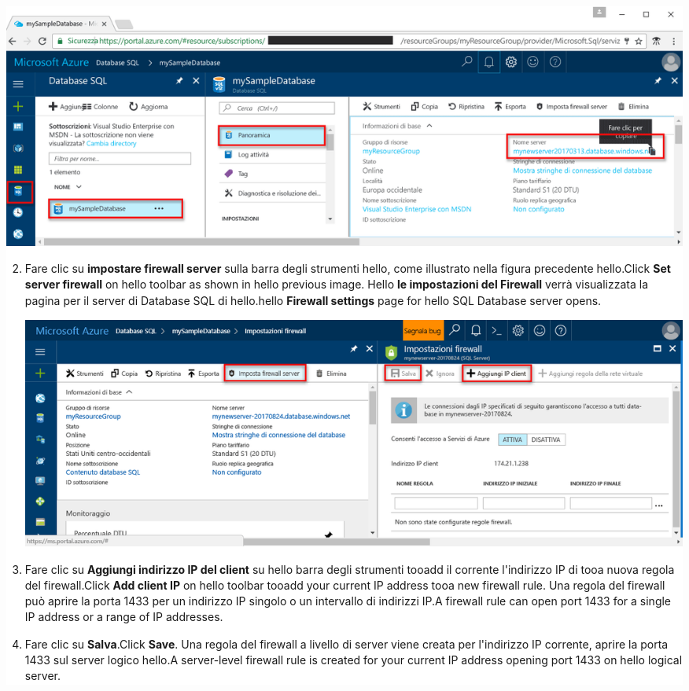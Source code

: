    ![Nome del server](./media/sql-database-connect-query-dotnet/server-name.png) 

2. <span data-ttu-id="3c973-183">Fare clic su **impostare firewall server** sulla barra degli strumenti hello, come illustrato nella figura precedente hello.</span><span class="sxs-lookup"><span data-stu-id="3c973-183">Click **Set server firewall** on hello toolbar as shown in hello previous image.</span></span> <span data-ttu-id="3c973-184">Hello **le impostazioni del Firewall** verrà visualizzata la pagina per il server di Database SQL di hello.</span><span class="sxs-lookup"><span data-stu-id="3c973-184">hello **Firewall settings** page for hello SQL Database server opens.</span></span> 

   ![Regola del firewall del server](./media/sql-database-get-started-portal/server-firewall-rule.png) 


3. <span data-ttu-id="3c973-186">Fare clic su **Aggiungi indirizzo IP del client** su hello barra degli strumenti tooadd il corrente l'indirizzo IP di tooa nuova regola del firewall.</span><span class="sxs-lookup"><span data-stu-id="3c973-186">Click **Add client IP** on hello toolbar tooadd your current IP address tooa new firewall rule.</span></span> <span data-ttu-id="3c973-187">Una regola del firewall può aprire la porta 1433 per un indirizzo IP singolo o un intervallo di indirizzi IP.</span><span class="sxs-lookup"><span data-stu-id="3c973-187">A firewall rule can open port 1433 for a single IP address or a range of IP addresses.</span></span>

4. <span data-ttu-id="3c973-188">Fare clic su **Salva**.</span><span class="sxs-lookup"><span data-stu-id="3c973-188">Click **Save**.</span></span> <span data-ttu-id="3c973-189">Una regola del firewall a livello di server viene creata per l'indirizzo IP corrente, aprire la porta 1433 sul server logico hello.</span><span class="sxs-lookup"><span data-stu-id="3c973-189">A server-level firewall rule is created for your current IP address opening port 1433 on hello logical server.</span></span>
